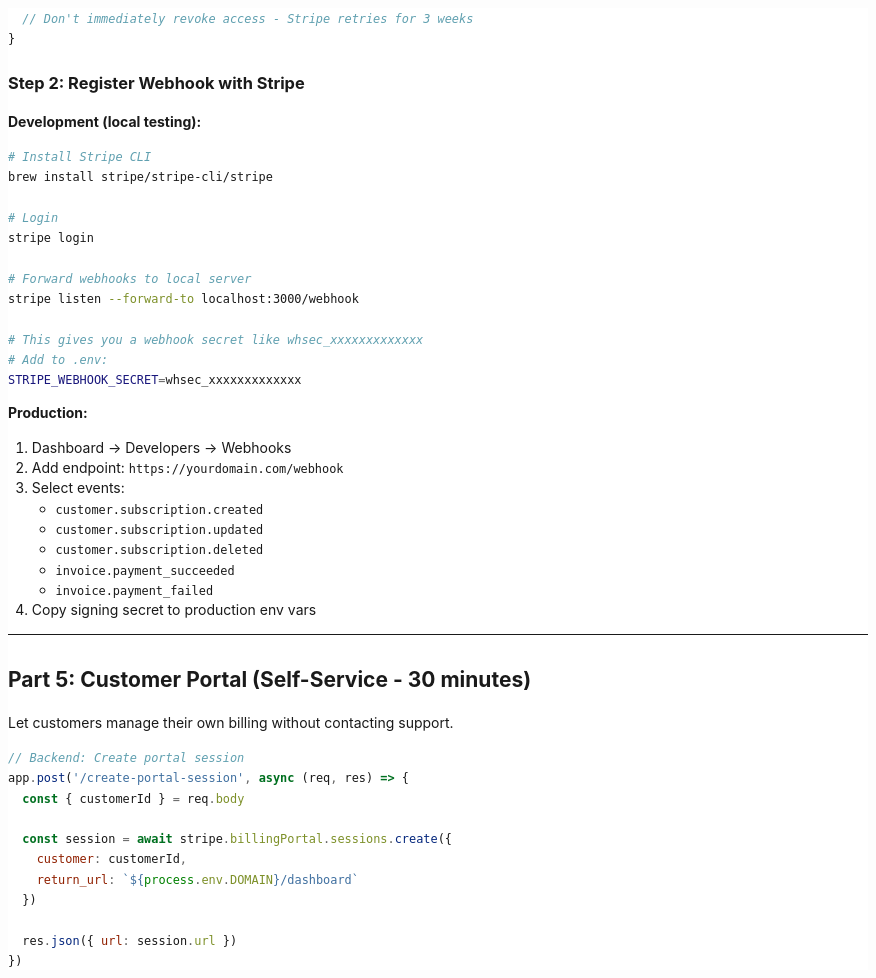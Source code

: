 ```javascript
  // Don't immediately revoke access - Stripe retries for 3 weeks
}
```

### Step 2: Register Webhook with Stripe

**Development (local testing):**
```bash
# Install Stripe CLI
brew install stripe/stripe-cli/stripe

# Login
stripe login

# Forward webhooks to local server
stripe listen --forward-to localhost:3000/webhook

# This gives you a webhook secret like whsec_xxxxxxxxxxxxx
# Add to .env:
STRIPE_WEBHOOK_SECRET=whsec_xxxxxxxxxxxxx
```

**Production:**
1. Dashboard → Developers → Webhooks
2. Add endpoint: `https://yourdomain.com/webhook`
3. Select events:
   - `customer.subscription.created`
   - `customer.subscription.updated`
   - `customer.subscription.deleted`
   - `invoice.payment_succeeded`
   - `invoice.payment_failed`
4. Copy signing secret to production env vars

---

## Part 5: Customer Portal (Self-Service - 30 minutes)

Let customers manage their own billing without contacting support.

```javascript
// Backend: Create portal session
app.post('/create-portal-session', async (req, res) => {
  const { customerId } = req.body

  const session = await stripe.billingPortal.sessions.create({
    customer: customerId,
    return_url: `${process.env.DOMAIN}/dashboard`
  })

  res.json({ url: session.url })
})
```

